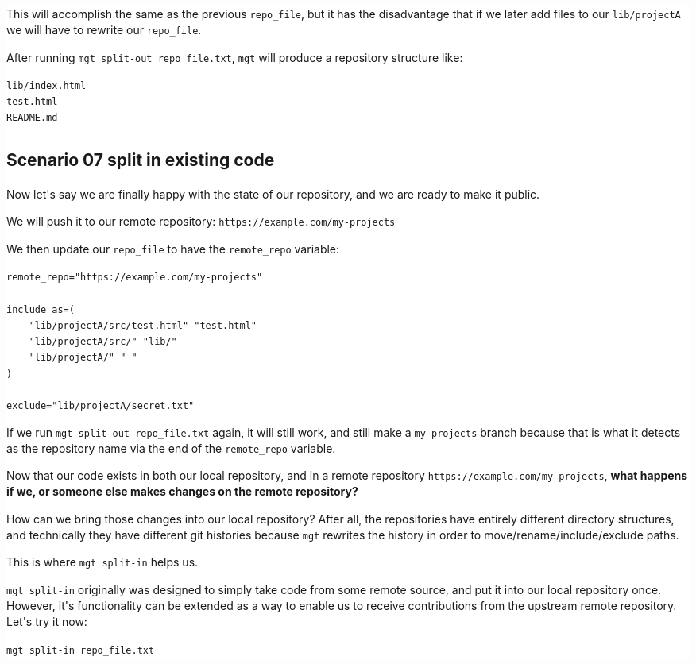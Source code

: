 This will accomplish the same as the previous `repo_file`, but it has the disadvantage that if we later add files to our
`lib/projectA` we will have to rewrite our `repo_file`.


After running `mgt split-out repo_file.txt`, `mgt` will produce a repository structure like:

```
lib/index.html
test.html
README.md
```


## Scenario 07 split in existing code

Now let's say we are finally happy with the state of our repository, and we are ready to make it public.

We will push it to our remote repository: `https://example.com/my-projects`

We then update our `repo_file` to have the `remote_repo` variable:

```
remote_repo="https://example.com/my-projects"

include_as=(
    "lib/projectA/src/test.html" "test.html"
    "lib/projectA/src/" "lib/"
    "lib/projectA/" " "
)

exclude="lib/projectA/secret.txt"
```

If we run `mgt split-out repo_file.txt` again, it will still work, and still make a `my-projects` branch because that is what
it detects as the repository name via the end of the `remote_repo` variable.

Now that our code exists in both our local repository, and in a remote repository `https://example.com/my-projects`, **what happens if we, or
someone else makes changes on the remote repository?**

How can we bring those changes into our local repository? After all, the repositories have entirely different directory structures, and technically
they have different git histories because `mgt` rewrites the history in order to move/rename/include/exclude paths.

This is where `mgt split-in` helps us.

`mgt split-in` originally was designed to simply take code from some remote source, and put it into our local repository once. However,
it's functionality can be extended as a way to enable us to receive contributions from the upstream remote repository. Let's try it now:

```sh
mgt split-in repo_file.txt
```
